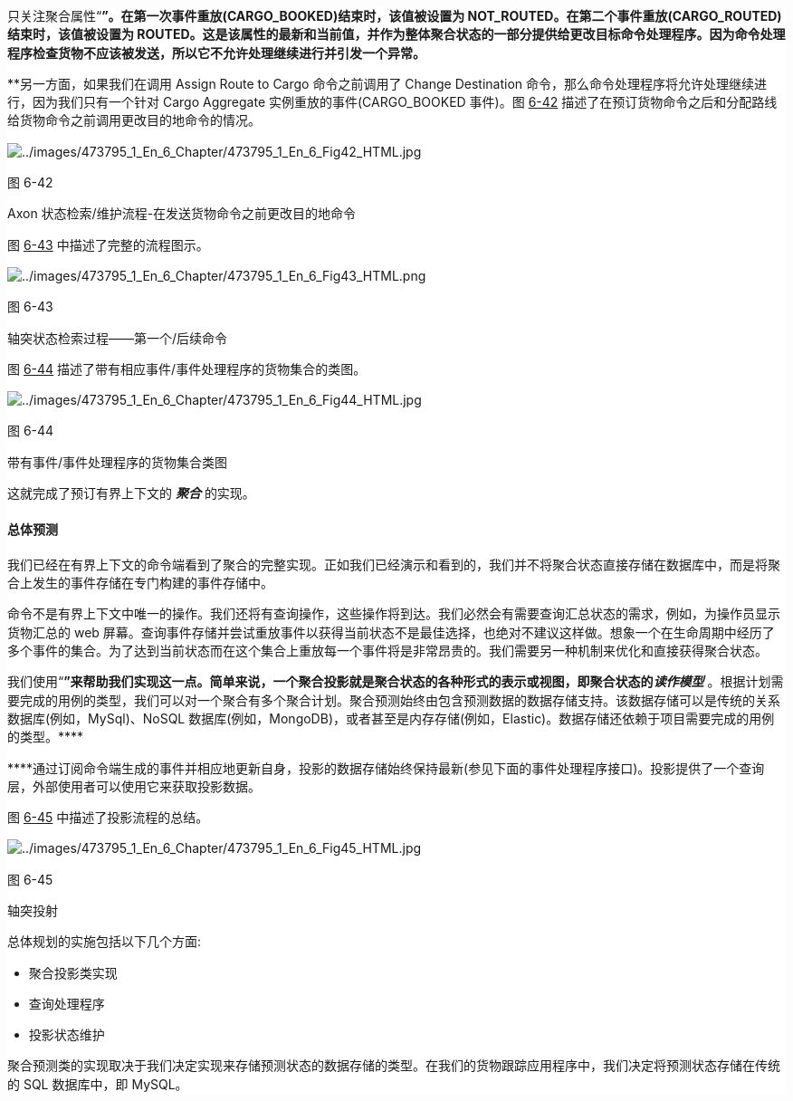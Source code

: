 只关注聚合属性“**”。在第一次事件重放(CARGO_BOOKED)结束时，该值被设置为 NOT_ROUTED。在第二个事件重放(CARGO_ROUTED)结束时，该值被设置为 ROUTED。这是该属性的最新和当前值，并作为整体聚合状态的一部分提供给更改目标命令处理程序。因为命令处理程序检查货物不应该被发送，所以它不允许处理继续进行并引发一个异常。**

 **另一方面，如果我们在调用 Assign Route to Cargo 命令之前调用了 Change Destination 命令，那么命令处理程序将允许处理继续进行，因为我们只有一个针对 Cargo Aggregate 实例重放的事件(CARGO_BOOKED 事件)。图 [6-42](#Fig42) 描述了在预订货物命令之后和分配路线给货物命令之前调用更改目的地命令的情况。

![../images/473795_1_En_6_Chapter/473795_1_En_6_Fig42_HTML.jpg](../images/473795_1_En_6_Chapter/473795_1_En_6_Fig42_HTML.jpg)

图 6-42

Axon 状态检索/维护流程-在发送货物命令之前更改目的地命令

图 [6-43](#Fig43) 中描述了完整的流程图示。

![../images/473795_1_En_6_Chapter/473795_1_En_6_Fig43_HTML.png](../images/473795_1_En_6_Chapter/473795_1_En_6_Fig43_HTML.png)

图 6-43

轴突状态检索过程——第一个/后续命令

图 [6-44](#Fig44) 描述了带有相应事件/事件处理程序的货物集合的类图。

![../images/473795_1_En_6_Chapter/473795_1_En_6_Fig44_HTML.jpg](../images/473795_1_En_6_Chapter/473795_1_En_6_Fig44_HTML.jpg)

图 6-44

带有事件/事件处理程序的货物集合类图

这就完成了预订有界上下文的 ***聚合*** 的实现。

#### 总体预测

我们已经在有界上下文的命令端看到了聚合的完整实现。正如我们已经演示和看到的，我们并不将聚合状态直接存储在数据库中，而是将聚合上发生的事件存储在专门构建的事件存储中。

命令不是有界上下文中唯一的操作。我们还将有查询操作，这些操作将到达。我们必然会有需要查询汇总状态的需求，例如，为操作员显示货物汇总的 web 屏幕。查询事件存储并尝试重放事件以获得当前状态不是最佳选择，也绝对不建议这样做。想象一个在生命周期中经历了多个事件的集合。为了达到当前状态而在这个集合上重放每一个事件将是非常昂贵的。我们需要另一种机制来优化和直接获得聚合状态。

我们使用“**”来帮助我们实现这一点。简单来说，一个聚合投影就是聚合状态的各种形式的表示或视图，即聚合状态的*****读作模型*** 。根据计划需要完成的用例的类型，我们可以对一个聚合有多个聚合计划。聚合预测始终由包含预测数据的数据存储支持。该数据存储可以是传统的关系数据库(例如，MySql)、NoSQL 数据库(例如，MongoDB)，或者甚至是内存存储(例如，Elastic)。数据存储还依赖于项目需要完成的用例的类型。****

 ****通过订阅命令端生成的事件并相应地更新自身，投影的数据存储始终保持最新(参见下面的事件处理程序接口)。投影提供了一个查询层，外部使用者可以使用它来获取投影数据。

图 [6-45](#Fig45) 中描述了投影流程的总结。

![../images/473795_1_En_6_Chapter/473795_1_En_6_Fig45_HTML.jpg](../images/473795_1_En_6_Chapter/473795_1_En_6_Fig45_HTML.jpg)

图 6-45

轴突投射

总体规划的实施包括以下几个方面:

*   聚合投影类实现

*   查询处理程序

*   投影状态维护

聚合预测类的实现取决于我们决定实现来存储预测状态的数据存储的类型。在我们的货物跟踪应用程序中，我们决定将预测状态存储在传统的 SQL 数据库中，即 MySQL。
